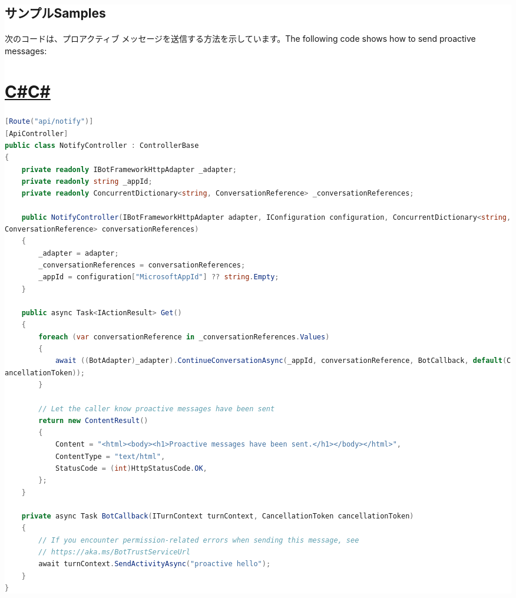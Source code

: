 ## <a name="samples"></a><span data-ttu-id="a52af-201">サンプル</span><span class="sxs-lookup"><span data-stu-id="a52af-201">Samples</span></span>

<span data-ttu-id="a52af-202">次のコードは、プロアクティブ メッセージを送信する方法を示しています。</span><span class="sxs-lookup"><span data-stu-id="a52af-202">The following code shows how to send proactive messages:</span></span>

# <a name="c"></a>[<span data-ttu-id="a52af-203">C#</span><span class="sxs-lookup"><span data-stu-id="a52af-203">C#</span></span>](#tab/dotnet)

```csharp
[Route("api/notify")]
[ApiController]
public class NotifyController : ControllerBase
{
    private readonly IBotFrameworkHttpAdapter _adapter;
    private readonly string _appId;
    private readonly ConcurrentDictionary<string, ConversationReference> _conversationReferences;

    public NotifyController(IBotFrameworkHttpAdapter adapter, IConfiguration configuration, ConcurrentDictionary<string, ConversationReference> conversationReferences)
    {
        _adapter = adapter;
        _conversationReferences = conversationReferences;
        _appId = configuration["MicrosoftAppId"] ?? string.Empty;
    }

    public async Task<IActionResult> Get()
    {
        foreach (var conversationReference in _conversationReferences.Values)
        {
            await ((BotAdapter)_adapter).ContinueConversationAsync(_appId, conversationReference, BotCallback, default(CancellationToken));
        }
        
        // Let the caller know proactive messages have been sent
        return new ContentResult()
        {
            Content = "<html><body><h1>Proactive messages have been sent.</h1></body></html>",
            ContentType = "text/html",
            StatusCode = (int)HttpStatusCode.OK,
        };
    }

    private async Task BotCallback(ITurnContext turnContext, CancellationToken cancellationToken)
    {
        // If you encounter permission-related errors when sending this message, see
        // https://aka.ms/BotTrustServiceUrl
        await turnContext.SendActivityAsync("proactive hello");
    }
}
```
